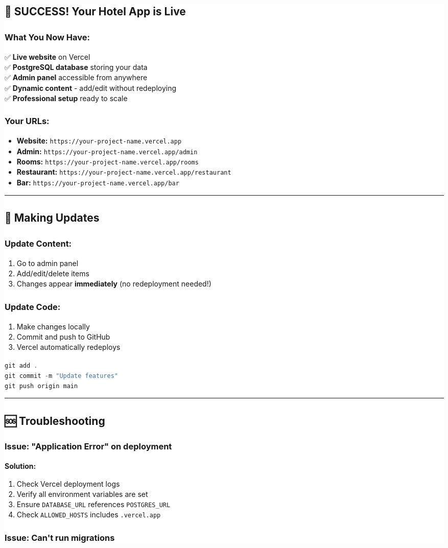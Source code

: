 ## 🎉 SUCCESS! Your Hotel App is Live

### What You Now Have:

✅ **Live website** on Vercel  
✅ **PostgreSQL database** storing your data  
✅ **Admin panel** accessible from anywhere  
✅ **Dynamic content** - add/edit without redeploying  
✅ **Professional setup** ready to scale  

### Your URLs:

- **Website:** `https://your-project-name.vercel.app`
- **Admin:** `https://your-project-name.vercel.app/admin`
- **Rooms:** `https://your-project-name.vercel.app/rooms`
- **Restaurant:** `https://your-project-name.vercel.app/restaurant`
- **Bar:** `https://your-project-name.vercel.app/bar`

---

## 🔄 Making Updates

### Update Content:
1. Go to admin panel
2. Add/edit/delete items
3. Changes appear **immediately** (no redeployment needed!)

### Update Code:
1. Make changes locally
2. Commit and push to GitHub
3. Vercel automatically redeploys

```powershell
git add .
git commit -m "Update features"
git push origin main
```

---

## 🆘 Troubleshooting

### Issue: "Application Error" on deployment

**Solution:**
1. Check Vercel deployment logs
2. Verify all environment variables are set
3. Ensure `DATABASE_URL` references `POSTGRES_URL`
4. Check `ALLOWED_HOSTS` includes `.vercel.app`

### Issue: Can't run migrations
